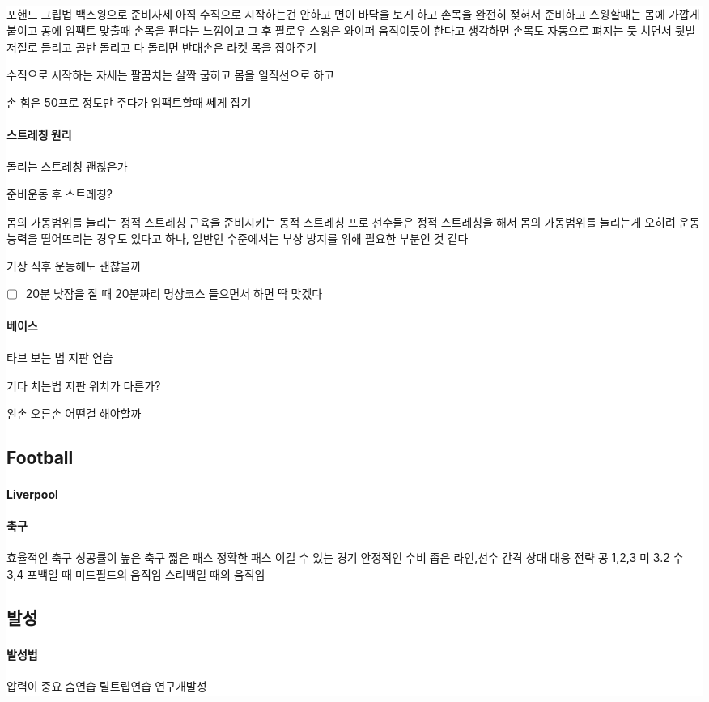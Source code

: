 포핸드
그립법
백스윙으로 준비자세 아직 수직으로 시작하는건 안하고 면이 바닥을 보게 하고 손목을 완전히 젖혀서 준비하고
스윙할때는 몸에 가깝게 붙이고 공에 임팩트 맞출때 손목을 편다는 느낌이고 그 후 팔로우 스윙은 와이퍼 움직이듯이 한다고 생각하면 손목도 자동으로 펴지는 듯
치면서 뒷발 저절로 들리고 골반 돌리고 다 돌리면 반대손은 라켓 목을 잡아주기

수직으로 시작하는 자세는 팔꿈치는 살짝 굽히고 몸을 일직선으로 하고

손 힘은 50프로 정도만 주다가 임팩트할때 쎄게 잡기



#### 스트레칭 원리
돌리는 스트레칭 괜찮은가

준비운동 후 스트레칭?

몸의 가동범위를 늘리는 정적 스트레칭
근육을 준비시키는 동적 스트레칭
프로 선수들은 정적 스트레칭을 해서 몸의 가동범위를 늘리는게 오히려 운동능력을 떨어뜨리는 경우도 있다고 하나, 일반인 수준에서는 부상 방지를 위해 필요한 부분인 것 같다

기상 직후 운동해도 괜찮을까

- [ ] 20분 낮잠을 잘 때 20분짜리 명상코스 들으면서 하면 딱 맞겠다

#### 베이스
타브 보는 법
지판 연습

기타 치는법
지판 위치가 다른가?

왼손 오른손 어떤걸 해야할까


## Football
#### Liverpool

#### 축구
효율적인 축구
성공률이 높은 축구
짧은 패스
정확한 패스
이길 수 있는 경기
안정적인 수비
좁은 라인,선수 간격
상대 대응 전략
공 1,2,3
미 3.2
수 3,4
포백일 때 미드필드의 움직임
스리백일 때의 움직임


## 발성
#### 발성법
압력이 중요
숨연습
릴트립연습
연구개발성
